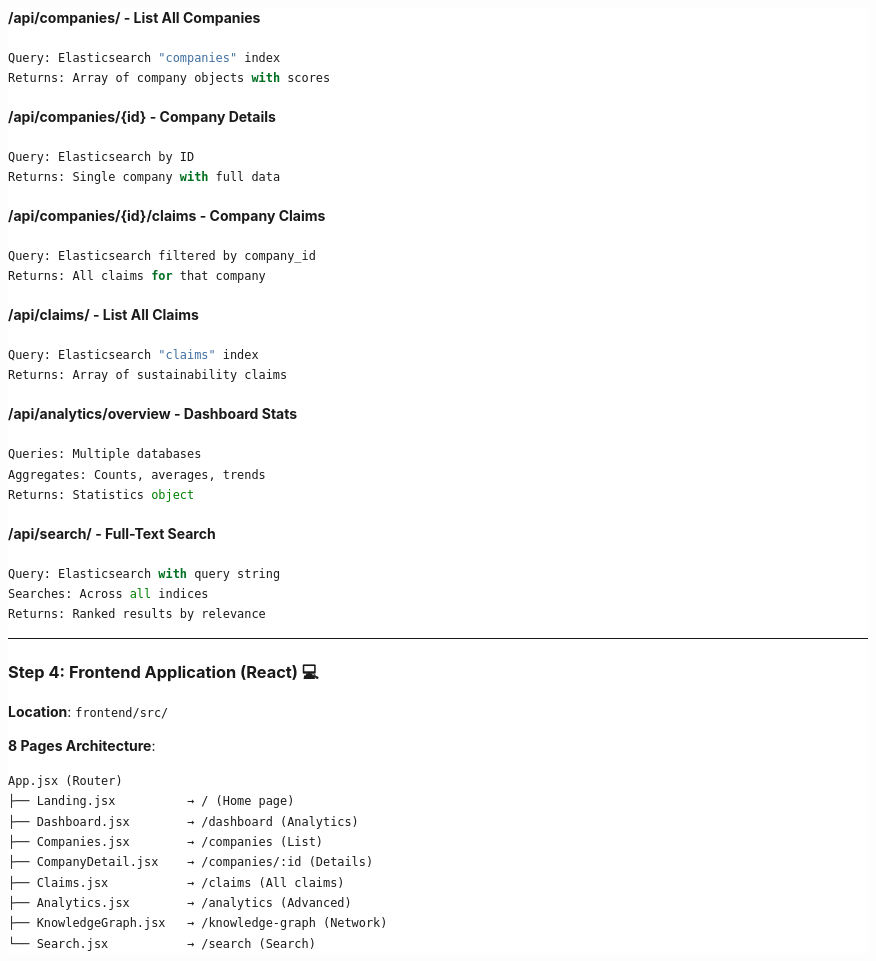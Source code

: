 #### **/api/companies/** - List All Companies
```python
Query: Elasticsearch "companies" index
Returns: Array of company objects with scores
```

#### **/api/companies/{id}** - Company Details
```python
Query: Elasticsearch by ID
Returns: Single company with full data
```

#### **/api/companies/{id}/claims** - Company Claims
```python
Query: Elasticsearch filtered by company_id
Returns: All claims for that company
```

#### **/api/claims/** - List All Claims
```python
Query: Elasticsearch "claims" index
Returns: Array of sustainability claims
```

#### **/api/analytics/overview** - Dashboard Stats
```python
Queries: Multiple databases
Aggregates: Counts, averages, trends
Returns: Statistics object
```

#### **/api/search/** - Full-Text Search
```python
Query: Elasticsearch with query string
Searches: Across all indices
Returns: Ranked results by relevance
```

---

### **Step 4: Frontend Application (React)** 💻

**Location**: `frontend/src/`

**8 Pages Architecture**:

```
App.jsx (Router)
├── Landing.jsx          → / (Home page)
├── Dashboard.jsx        → /dashboard (Analytics)
├── Companies.jsx        → /companies (List)
├── CompanyDetail.jsx    → /companies/:id (Details)
├── Claims.jsx           → /claims (All claims)
├── Analytics.jsx        → /analytics (Advanced)
├── KnowledgeGraph.jsx   → /knowledge-graph (Network)
└── Search.jsx           → /search (Search)
```
